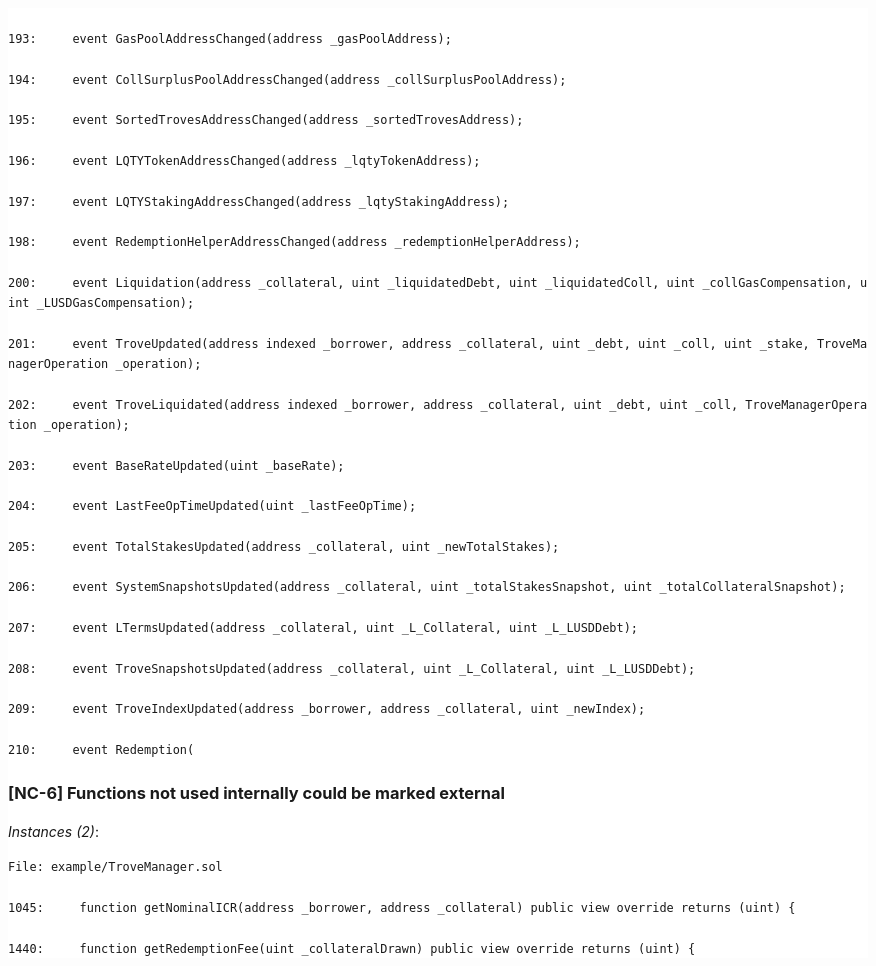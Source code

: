```solidity

193:     event GasPoolAddressChanged(address _gasPoolAddress);

194:     event CollSurplusPoolAddressChanged(address _collSurplusPoolAddress);

195:     event SortedTrovesAddressChanged(address _sortedTrovesAddress);

196:     event LQTYTokenAddressChanged(address _lqtyTokenAddress);

197:     event LQTYStakingAddressChanged(address _lqtyStakingAddress);

198:     event RedemptionHelperAddressChanged(address _redemptionHelperAddress);

200:     event Liquidation(address _collateral, uint _liquidatedDebt, uint _liquidatedColl, uint _collGasCompensation, uint _LUSDGasCompensation);

201:     event TroveUpdated(address indexed _borrower, address _collateral, uint _debt, uint _coll, uint _stake, TroveManagerOperation _operation);

202:     event TroveLiquidated(address indexed _borrower, address _collateral, uint _debt, uint _coll, TroveManagerOperation _operation);

203:     event BaseRateUpdated(uint _baseRate);

204:     event LastFeeOpTimeUpdated(uint _lastFeeOpTime);

205:     event TotalStakesUpdated(address _collateral, uint _newTotalStakes);

206:     event SystemSnapshotsUpdated(address _collateral, uint _totalStakesSnapshot, uint _totalCollateralSnapshot);

207:     event LTermsUpdated(address _collateral, uint _L_Collateral, uint _L_LUSDDebt);

208:     event TroveSnapshotsUpdated(address _collateral, uint _L_Collateral, uint _L_LUSDDebt);

209:     event TroveIndexUpdated(address _borrower, address _collateral, uint _newIndex);

210:     event Redemption(

```

### <a name="NC-6"></a>[NC-6] Functions not used internally could be marked external

*Instances (2)*:
```solidity
File: example/TroveManager.sol

1045:     function getNominalICR(address _borrower, address _collateral) public view override returns (uint) {

1440:     function getRedemptionFee(uint _collateralDrawn) public view override returns (uint) {

```
